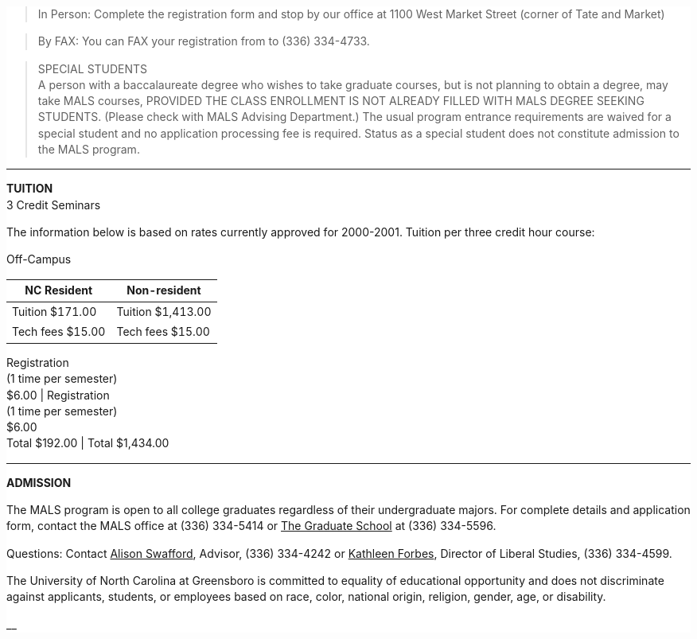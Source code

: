 >

> In Person: Complete the registration form and stop by our office at 1100
West Market Street (corner of Tate and Market)

>

> By FAX: You can FAX your registration from to (336) 334-4733.  
>  
>

> SPECIAL STUDENTS  
>  A person with a baccalaureate degree who wishes to take graduate courses,
but is not planning to obtain a degree, may take MALS courses, PROVIDED THE
CLASS ENROLLMENT IS  NOT ALREADY FILLED WITH MALS DEGREE SEEKING STUDENTS.
(Please check with MALS Advising Department.)  The usual program entrance
requirements are waived for a special student and no application processing
fee is required.  Status as a special student does not constitute admission to
the MALS program.

* * *

**TUITION**  
3 Credit Seminars  

The information below is based on rates currently approved for 2000-2001.
Tuition per three credit hour course:

Off-Campus

| NC Resident | Non-resident  
---|---  
Tuition $171.00 | Tuition $1,413.00  
Tech fees $15.00 | Tech fees $15.00  
Registration  
(1 time per semester)  
$6.00 |  Registration  
(1 time per semester)  
$6.00  
Total  $192.00 | Total  $1,434.00  
  

* * *

**ADMISSION**

The MALS program is open to all college graduates regardless of their
undergraduate majors. For complete details and application form, contact the
MALS office at (336) 334-5414 or [The Graduate
School](http://www.uncg.edu/grs) at (336) 334-5596.

Questions: Contact [Alison Swafford](mailto:swafford@office.uncg.edu),
Advisor, (336) 334-4242 or [Kathleen Forbes](mailto:keforbes@uncg.edu),
Director of Liberal Studies, (336) 334-4599.

The University of North Carolina at Greensboro is committed to equality of
educational opportunity and does not discriminate against applicants,
students, or employees based on race, color, national origin, religion,
gender, age, or disability.

__

